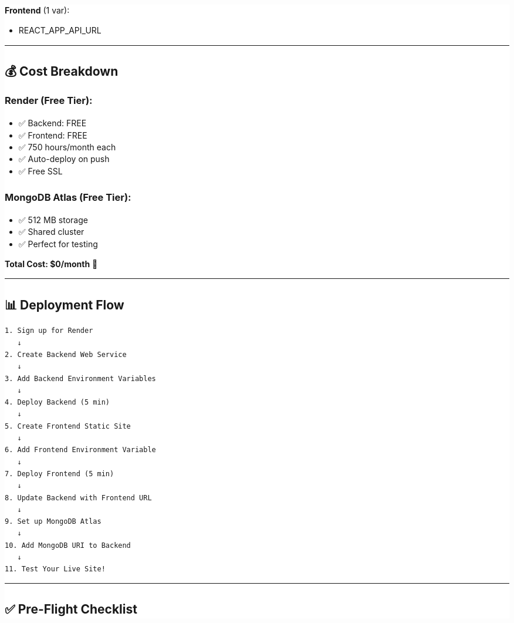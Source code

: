 **Frontend** (1 var):
- REACT_APP_API_URL

---

## 💰 Cost Breakdown

### Render (Free Tier):
- ✅ Backend: FREE
- ✅ Frontend: FREE
- ✅ 750 hours/month each
- ✅ Auto-deploy on push
- ✅ Free SSL

### MongoDB Atlas (Free Tier):
- ✅ 512 MB storage
- ✅ Shared cluster
- ✅ Perfect for testing

**Total Cost: $0/month** 🎉

---

## 📊 Deployment Flow

```
1. Sign up for Render
   ↓
2. Create Backend Web Service
   ↓
3. Add Backend Environment Variables
   ↓
4. Deploy Backend (5 min)
   ↓
5. Create Frontend Static Site
   ↓
6. Add Frontend Environment Variable
   ↓
7. Deploy Frontend (5 min)
   ↓
8. Update Backend with Frontend URL
   ↓
9. Set up MongoDB Atlas
   ↓
10. Add MongoDB URI to Backend
   ↓
11. Test Your Live Site!
```

---

## ✅ Pre-Flight Checklist
